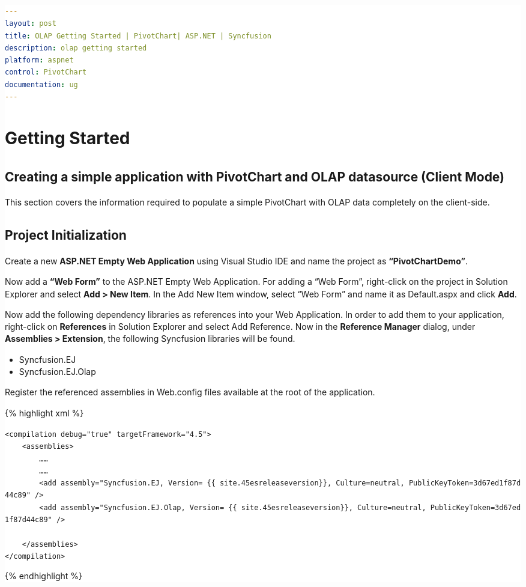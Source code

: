 ```yaml
---
layout: post
title: OLAP Getting Started | PivotChart| ASP.NET | Syncfusion
description: olap getting started
platform: aspnet
control: PivotChart
documentation: ug
---
```


# Getting Started

## Creating a simple application with PivotChart and OLAP datasource (Client Mode)

This section covers the information required to populate a simple PivotChart with OLAP data completely on the client-side.

## Project Initialization

Create a new **ASP.NET Empty Web Application** using Visual Studio IDE and name the project as **“PivotChartDemo”**.

Now add a **“Web Form”** to the ASP.NET Empty Web Application. For adding a “Web Form”, right-click on the project in Solution Explorer and select **Add > New Item**. In the Add New Item window, select “Web Form” and name it as Default.aspx and click **Add**.

Now add the following dependency libraries as references into your Web Application. In order to add them to your application, right-click on **References** in Solution Explorer and select Add Reference. Now in the **Reference Manager** dialog, under **Assemblies > Extension**, the following Syncfusion libraries will be found.

* Syncfusion.EJ
* Syncfusion.EJ.Olap

Register the referenced assemblies in Web.config files available at the root of the application.

{% highlight xml %}

    <compilation debug="true" targetFramework="4.5">
        <assemblies> 
            ……
            ……
            <add assembly="Syncfusion.EJ, Version= {{ site.45esreleaseversion}}, Culture=neutral, PublicKeyToken=3d67ed1f87d44c89" />
            <add assembly="Syncfusion.EJ.Olap, Version= {{ site.45esreleaseversion}}, Culture=neutral, PublicKeyToken=3d67ed1f87d44c89" />            

        </assemblies>
    </compilation>
{% endhighlight %}

